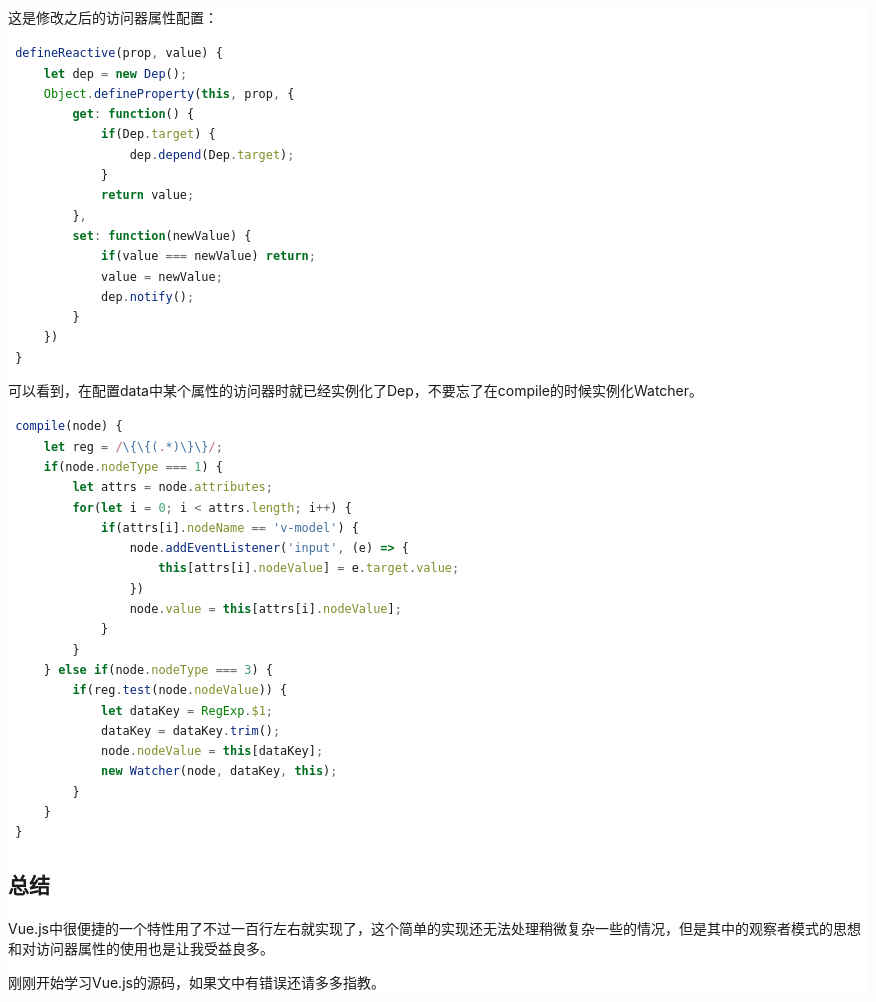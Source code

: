    这是修改之后的访问器属性配置：

   ```js
   	defineReactive(prop, value) {
   		let dep = new Dep();
   		Object.defineProperty(this, prop, {
   			get: function() {
   				if(Dep.target) {
   					dep.depend(Dep.target);
   				}
   				return value;
   			},
   			set: function(newValue) {
   				if(value === newValue) return;
   				value = newValue;
   				dep.notify();
   			}
   		})
   	}
   ```

   可以看到，在配置data中某个属性的访问器时就已经实例化了Dep，不要忘了在compile的时候实例化Watcher。

   ```js
   	compile(node) {
   		let reg = /\{\{(.*)\}\}/;
   		if(node.nodeType === 1) {
   			let attrs = node.attributes;
   			for(let i = 0; i < attrs.length; i++) {
   				if(attrs[i].nodeName == 'v-model') {
   					node.addEventListener('input', (e) => {
   						this[attrs[i].nodeValue] = e.target.value;
   					})
   					node.value = this[attrs[i].nodeValue];
   				}
   			}
   		} else if(node.nodeType === 3) {
   			if(reg.test(node.nodeValue)) {
   				let dataKey = RegExp.$1;
   				dataKey = dataKey.trim();
   				node.nodeValue = this[dataKey];
   				new Watcher(node, dataKey, this);
   			}
   		}
   	}
   ```



## 总结

Vue.js中很便捷的一个特性用了不过一百行左右就实现了，这个简单的实现还无法处理稍微复杂一些的情况，但是其中的观察者模式的思想和对访问器属性的使用也是让我受益良多。

刚刚开始学习Vue.js的源码，如果文中有错误还请多多指教。
